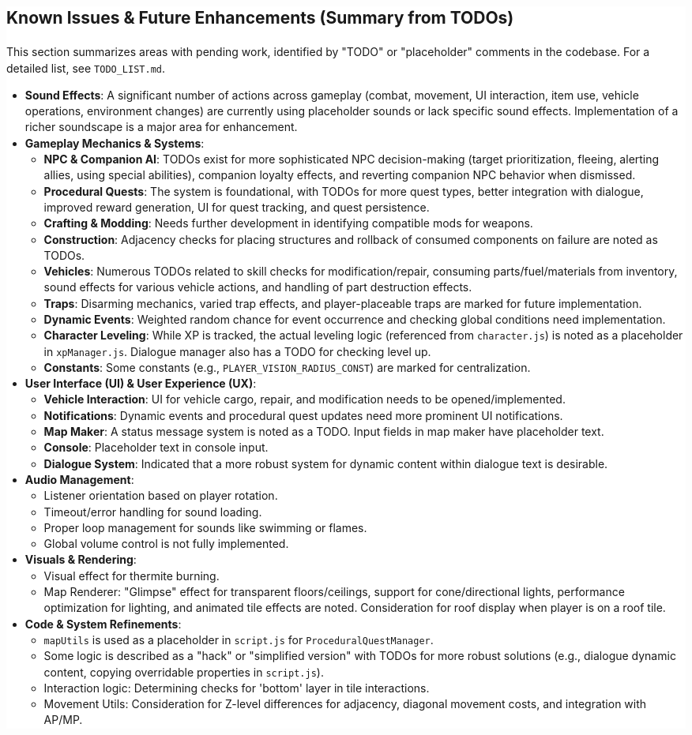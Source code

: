 ## Known Issues & Future Enhancements (Summary from TODOs)

This section summarizes areas with pending work, identified by "TODO" or "placeholder" comments in the codebase. For a detailed list, see `TODO_LIST.md`.

*   **Sound Effects**: A significant number of actions across gameplay (combat, movement, UI interaction, item use, vehicle operations, environment changes) are currently using placeholder sounds or lack specific sound effects. Implementation of a richer soundscape is a major area for enhancement.
*   **Gameplay Mechanics & Systems**:
    *   **NPC & Companion AI**: TODOs exist for more sophisticated NPC decision-making (target prioritization, fleeing, alerting allies, using special abilities), companion loyalty effects, and reverting companion NPC behavior when dismissed.
    *   **Procedural Quests**: The system is foundational, with TODOs for more quest types, better integration with dialogue, improved reward generation, UI for quest tracking, and quest persistence.
    *   **Crafting & Modding**: Needs further development in identifying compatible mods for weapons.
    *   **Construction**: Adjacency checks for placing structures and rollback of consumed components on failure are noted as TODOs.
    *   **Vehicles**: Numerous TODOs related to skill checks for modification/repair, consuming parts/fuel/materials from inventory, sound effects for various vehicle actions, and handling of part destruction effects.
    *   **Traps**: Disarming mechanics, varied trap effects, and player-placeable traps are marked for future implementation.
    *   **Dynamic Events**: Weighted random chance for event occurrence and checking global conditions need implementation.
    *   **Character Leveling**: While XP is tracked, the actual leveling logic (referenced from `character.js`) is noted as a placeholder in `xpManager.js`. Dialogue manager also has a TODO for checking level up.
    *   **Constants**: Some constants (e.g., `PLAYER_VISION_RADIUS_CONST`) are marked for centralization.
*   **User Interface (UI) & User Experience (UX)**:
    *   **Vehicle Interaction**: UI for vehicle cargo, repair, and modification needs to be opened/implemented.
    *   **Notifications**: Dynamic events and procedural quest updates need more prominent UI notifications.
    *   **Map Maker**: A status message system is noted as a TODO. Input fields in map maker have placeholder text.
    *   **Console**: Placeholder text in console input.
    *   **Dialogue System**: Indicated that a more robust system for dynamic content within dialogue text is desirable.
*   **Audio Management**:
    *   Listener orientation based on player rotation.
    *   Timeout/error handling for sound loading.
    *   Proper loop management for sounds like swimming or flames.
    *   Global volume control is not fully implemented.
*   **Visuals & Rendering**:
    *   Visual effect for thermite burning.
    *   Map Renderer: "Glimpse" effect for transparent floors/ceilings, support for cone/directional lights, performance optimization for lighting, and animated tile effects are noted. Consideration for roof display when player is on a roof tile.
*   **Code & System Refinements**:
    *   `mapUtils` is used as a placeholder in `script.js` for `ProceduralQuestManager`.
    *   Some logic is described as a "hack" or "simplified version" with TODOs for more robust solutions (e.g., dialogue dynamic content, copying overridable properties in `script.js`).
    *   Interaction logic: Determining checks for 'bottom' layer in tile interactions.
    *   Movement Utils: Consideration for Z-level differences for adjacency, diagonal movement costs, and integration with AP/MP.
